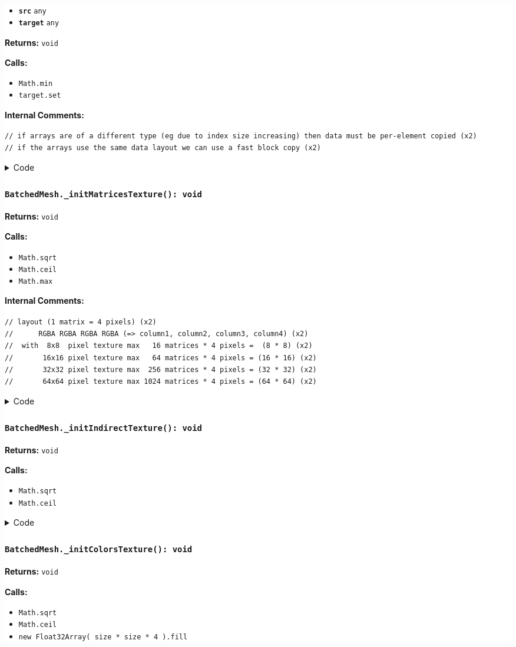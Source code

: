 - **`src`** `any`
- **`target`** `any`

**Returns:** `void`

**Calls:**

- `Math.min`
- `target.set`

**Internal Comments:**
```
// if arrays are of a different type (eg due to index size increasing) then data must be per-element copied (x2)
// if the arrays use the same data layout we can use a fast block copy (x2)
```

<details><summary>Code</summary></details>

### `BatchedMesh._initMatricesTexture(): void`

**Returns:** `void`

**Calls:**

- `Math.sqrt`
- `Math.ceil`
- `Math.max`

**Internal Comments:**
```
// layout (1 matrix = 4 pixels) (x2)
//      RGBA RGBA RGBA RGBA (=> column1, column2, column3, column4) (x2)
//  with  8x8  pixel texture max   16 matrices * 4 pixels =  (8 * 8) (x2)
//       16x16 pixel texture max   64 matrices * 4 pixels = (16 * 16) (x2)
//       32x32 pixel texture max  256 matrices * 4 pixels = (32 * 32) (x2)
//       64x64 pixel texture max 1024 matrices * 4 pixels = (64 * 64) (x2)
```

<details><summary>Code</summary></details>

### `BatchedMesh._initIndirectTexture(): void`

**Returns:** `void`

**Calls:**

- `Math.sqrt`
- `Math.ceil`

<details><summary>Code</summary></details>

### `BatchedMesh._initColorsTexture(): void`

**Returns:** `void`

**Calls:**

- `Math.sqrt`
- `Math.ceil`
- `new Float32Array( size * size * 4 ).fill`
